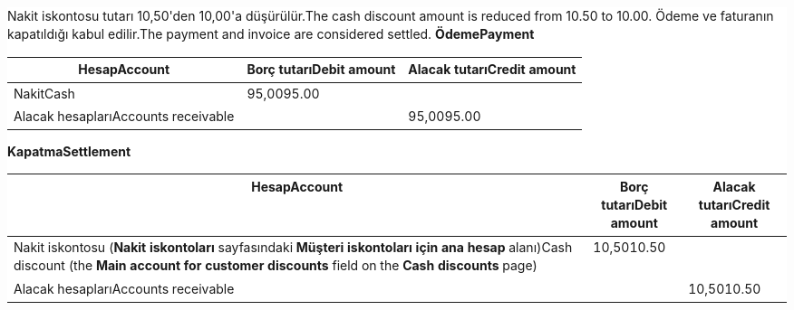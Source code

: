 <span data-ttu-id="1fc0a-233">Nakit iskontosu tutarı 10,50'den 10,00'a düşürülür.</span><span class="sxs-lookup"><span data-stu-id="1fc0a-233">The cash discount amount is reduced from 10.50 to 10.00.</span></span> <span data-ttu-id="1fc0a-234">Ödeme ve faturanın kapatıldığı kabul edilir.</span><span class="sxs-lookup"><span data-stu-id="1fc0a-234">The payment and invoice are considered settled.</span></span> <span data-ttu-id="1fc0a-235">**Ödeme**</span><span class="sxs-lookup"><span data-stu-id="1fc0a-235">**Payment**</span></span>

| <span data-ttu-id="1fc0a-236">Hesap</span><span class="sxs-lookup"><span data-stu-id="1fc0a-236">Account</span></span>             | <span data-ttu-id="1fc0a-237">Borç tutarı</span><span class="sxs-lookup"><span data-stu-id="1fc0a-237">Debit amount</span></span> | <span data-ttu-id="1fc0a-238">Alacak tutarı</span><span class="sxs-lookup"><span data-stu-id="1fc0a-238">Credit amount</span></span> |
|---------------------|--------------|---------------|
| <span data-ttu-id="1fc0a-239">Nakit</span><span class="sxs-lookup"><span data-stu-id="1fc0a-239">Cash</span></span>                | <span data-ttu-id="1fc0a-240">95,00</span><span class="sxs-lookup"><span data-stu-id="1fc0a-240">95.00</span></span>        |               |
| <span data-ttu-id="1fc0a-241">Alacak hesapları</span><span class="sxs-lookup"><span data-stu-id="1fc0a-241">Accounts receivable</span></span> |              | <span data-ttu-id="1fc0a-242">95,00</span><span class="sxs-lookup"><span data-stu-id="1fc0a-242">95.00</span></span>         |

<span data-ttu-id="1fc0a-243">**Kapatma**</span><span class="sxs-lookup"><span data-stu-id="1fc0a-243">**Settlement**</span></span>

| <span data-ttu-id="1fc0a-244">Hesap</span><span class="sxs-lookup"><span data-stu-id="1fc0a-244">Account</span></span>                                                                                          | <span data-ttu-id="1fc0a-245">Borç tutarı</span><span class="sxs-lookup"><span data-stu-id="1fc0a-245">Debit amount</span></span> | <span data-ttu-id="1fc0a-246">Alacak tutarı</span><span class="sxs-lookup"><span data-stu-id="1fc0a-246">Credit amount</span></span> |
|--------------------------------------------------------------------------------------------------|--------------|---------------|
| <span data-ttu-id="1fc0a-247">Nakit iskontosu (**Nakit iskontoları** sayfasındaki **Müşteri iskontoları için ana hesap** alanı)</span><span class="sxs-lookup"><span data-stu-id="1fc0a-247">Cash discount (the **Main account for customer discounts** field on the **Cash discounts** page)</span></span> | <span data-ttu-id="1fc0a-248">10,50</span><span class="sxs-lookup"><span data-stu-id="1fc0a-248">10.50</span></span>        |               |
| <span data-ttu-id="1fc0a-249">Alacak hesapları</span><span class="sxs-lookup"><span data-stu-id="1fc0a-249">Accounts receivable</span></span>                                                                              |              | <span data-ttu-id="1fc0a-250">10,50</span><span class="sxs-lookup"><span data-stu-id="1fc0a-250">10.50</span></span>         |






